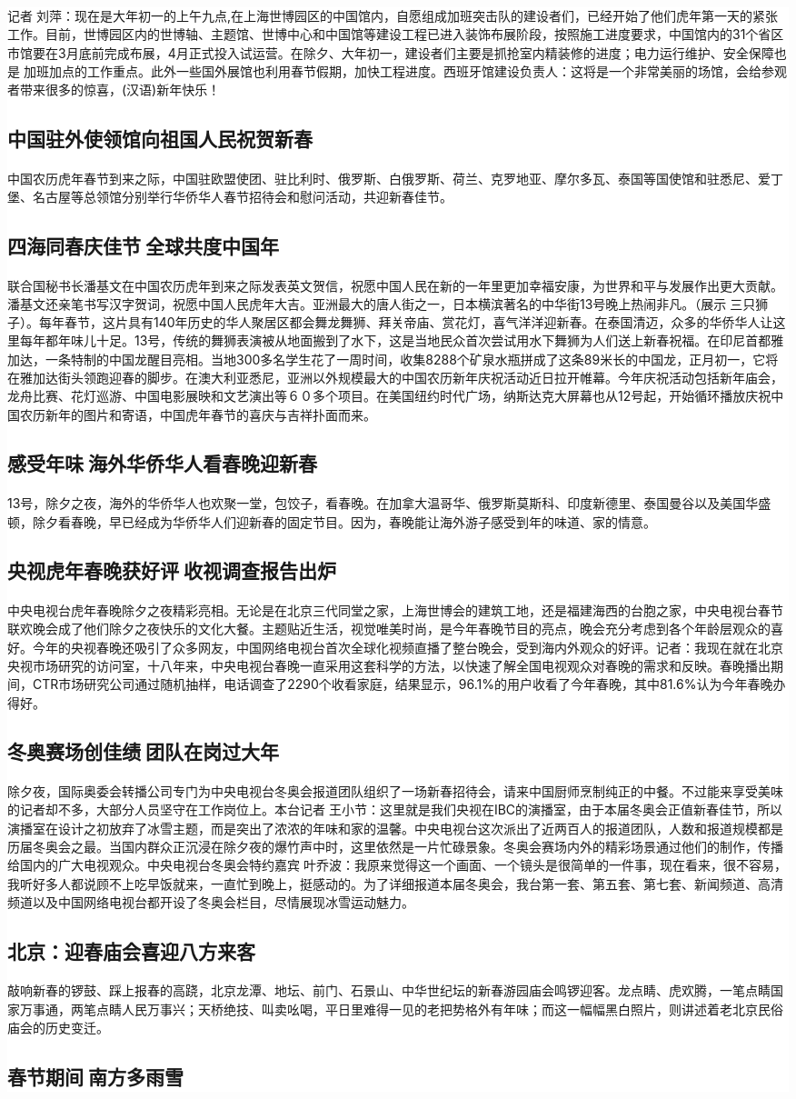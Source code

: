 记者 刘萍：现在是大年初一的上午九点,在上海世博园区的中国馆内，自愿组成加班突击队的建设者们，已经开始了他们虎年第一天的紧张工作。目前，世博园区内的世博轴、主题馆、世博中心和中国馆等建设工程已进入装饰布展阶段，按照施工进度要求，中国馆内的31个省区市馆要在3月底前完成布展，4月正式投入试运营。在除夕、大年初一，建设者们主要是抓抢室内精装修的进度；电力运行维护、安全保障也是 加班加点的工作重点。此外一些国外展馆也利用春节假期，加快工程进度。西班牙馆建设负责人：这将是一个非常美丽的场馆，会给参观者带来很多的惊喜，(汉语)新年快乐！


## 中国驻外使领馆向祖国人民祝贺新春


中国农历虎年春节到来之际，中国驻欧盟使团、驻比利时、俄罗斯、白俄罗斯、荷兰、克罗地亚、摩尔多瓦、泰国等国使馆和驻悉尼、爱丁堡、名古屋等总领馆分别举行华侨华人春节招待会和慰问活动，共迎新春佳节。


## 四海同春庆佳节 全球共度中国年


联合国秘书长潘基文在中国农历虎年到来之际发表英文贺信，祝愿中国人民在新的一年里更加幸福安康，为世界和平与发展作出更大贡献。潘基文还亲笔书写汉字贺词，祝愿中国人民虎年大吉。亚洲最大的唐人街之一，日本横滨著名的中华街13号晚上热闹非凡。（展示 三只狮子）。每年春节，这片具有140年历史的华人聚居区都会舞龙舞狮、拜关帝庙、赏花灯，喜气洋洋迎新春。在泰国清迈，众多的华侨华人让这里每年都年味儿十足。13号，传统的舞狮表演被从地面搬到了水下，这是当地民众首次尝试用水下舞狮为人们送上新春祝福。在印尼首都雅加达，一条特制的中国龙醒目亮相。当地300多名学生花了一周时间，收集8288个矿泉水瓶拼成了这条89米长的中国龙，正月初一，它将在雅加达街头领跑迎春的脚步。在澳大利亚悉尼，亚洲以外规模最大的中国农历新年庆祝活动近日拉开帷幕。今年庆祝活动包括新年庙会，龙舟比赛、花灯巡游、中国电影展映和文艺演出等６０多个项目。在美国纽约时代广场，纳斯达克大屏幕也从12号起，开始循环播放庆祝中国农历新年的图片和寄语，中国虎年春节的喜庆与吉祥扑面而来。


## 感受年味 海外华侨华人看春晚迎新春


13号，除夕之夜，海外的华侨华人也欢聚一堂，包饺子，看春晚。在加拿大温哥华、俄罗斯莫斯科、印度新德里、泰国曼谷以及美国华盛顿，除夕看春晚，早已经成为华侨华人们迎新春的固定节目。因为，春晚能让海外游子感受到年的味道、家的情意。


## 央视虎年春晚获好评 收视调查报告出炉


中央电视台虎年春晚除夕之夜精彩亮相。无论是在北京三代同堂之家，上海世博会的建筑工地，还是福建海西的台胞之家，中央电视台春节联欢晚会成了他们除夕之夜快乐的文化大餐。主题贴近生活，视觉唯美时尚，是今年春晚节目的亮点，晚会充分考虑到各个年龄层观众的喜好。今年的央视春晚还吸引了众多网友，中国网络电视台首次全球化视频直播了整台晚会，受到海内外观众的好评。记者：我现在就在北京央视市场研究的访问室，十八年来，中央电视台春晚一直采用这套科学的方法，以快速了解全国电视观众对春晚的需求和反映。春晚播出期间，CTR市场研究公司通过随机抽样，电话调查了2290个收看家庭，结果显示，96.1%的用户收看了今年春晚，其中81.6%认为今年春晚办得好。


## 冬奥赛场创佳绩 团队在岗过大年


 除夕夜，国际奥委会转播公司专门为中央电视台冬奥会报道团队组织了一场新春招待会，请来中国厨师烹制纯正的中餐。不过能来享受美味的记者却不多，大部分人员坚守在工作岗位上。本台记者 王小节：这里就是我们央视在IBC的演播室，由于本届冬奥会正值新春佳节，所以演播室在设计之初放弃了冰雪主题，而是突出了浓浓的年味和家的温馨。中央电视台这次派出了近两百人的报道团队，人数和报道规模都是历届冬奥会之最。当国内群众正沉浸在除夕夜的爆竹声中时，这里依然是一片忙碌景象。冬奥会赛场内外的精彩场景通过他们的制作，传播给国内的广大电视观众。中央电视台冬奥会特约嘉宾 叶乔波：我原来觉得这一个画面、一个镜头是很简单的一件事，现在看来，很不容易，我听好多人都说顾不上吃早饭就来，一直忙到晚上，挺感动的。为了详细报道本届冬奥会，我台第一套、第五套、第七套、新闻频道、高清频道以及中国网络电视台都开设了冬奥会栏目，尽情展现冰雪运动魅力。


## 北京：迎春庙会喜迎八方来客


敲响新春的锣鼓、踩上报春的高跷，北京龙潭、地坛、前门、石景山、中华世纪坛的新春游园庙会鸣锣迎客。龙点睛、虎欢腾，一笔点睛国家万事通，两笔点睛人民万事兴；天桥绝技、叫卖吆喝，平日里难得一见的老把势格外有年味；而这一幅幅黑白照片，则讲述着老北京民俗庙会的历史变迁。


## 春节期间 南方多雨雪
